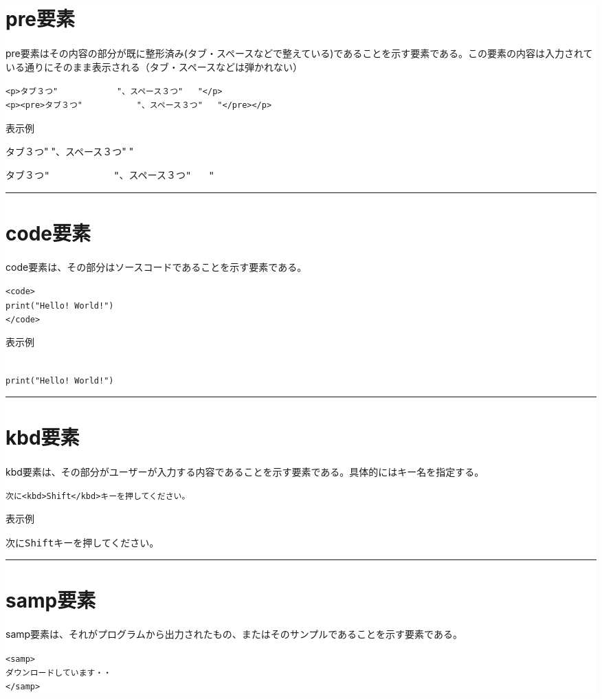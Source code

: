 
# pre要素

pre要素はその内容の部分が既に整形済み(タブ・スペースなどで整えている)であることを示す要素である。この要素の内容は入力されている通りにそのまま表示される（タブ・スペースなどは弾かれない）

```
<p>タブ３つ"            "、スペース３つ"   "</p>
<p><pre>タブ３つ"           "、スペース３つ"   "</pre></p>
```

表示例

<p>タブ３つ"            "、スペース３つ"   "</p>
<p><pre>タブ３つ"           "、スペース３つ"   "</pre></p>
<hr>


# code要素

code要素は、その部分はソースコードであることを示す要素である。

```
<code>
print("Hello! World!")
</code>
```

表示例

<code>
print("Hello! World!")
</code>
<hr>


# kbd要素

kbd要素は、その部分がユーザーが入力する内容であることを示す要素である。具体的にはキー名を指定する。

```
次に<kbd>Shift</kbd>キーを押してください。
```

表示例

次に<kbd>Shift</kbd>キーを押してください。
<hr>


# samp要素

samp要素は、それがプログラムから出力されたもの、またはそのサンプルであることを示す要素である。

```
<samp>
ダウンロードしています・・
</samp>
```
